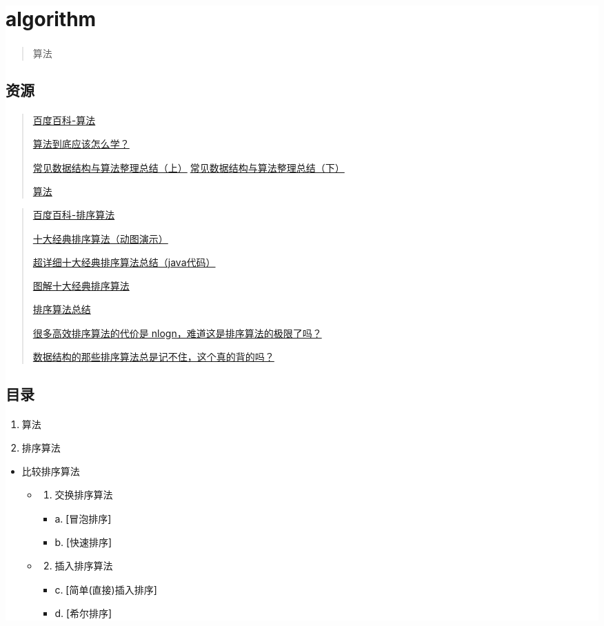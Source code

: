 # algorithm

> 算法

## 资源

> [百度百科-算法](https://baike.baidu.com/item/%E7%AE%97%E6%B3%95)
>
> [算法到底应该怎么学？](https://www.zhihu.com/question/25693637/answer/747872819)
>
> [常见数据结构与算法整理总结（上）](https://www.jianshu.com/p/230e6fde9c75)
> [常见数据结构与算法整理总结（下）](https://www.jianshu.com/p/42f81846c0fb)
>
> [算法](https://www.runoob.com/w3cnote_genre/algorithm)


> [百度百科-排序算法](https://baike.baidu.com/item/%E6%8E%92%E5%BA%8F%E7%AE%97%E6%B3%95/5399605)
>
>
> [](https://github.com/hustcc/JS-Sorting-Algorithm)
>
> [十大经典排序算法（动图演示）](https://www.cnblogs.com/onepixel/articles/7674659.html)
>
> [超详细十大经典排序算法总结（java代码）](https://blog.csdn.net/weixin_41190227/article/details/86600821)
>
> [图解十大经典排序算法](https://www.jianshu.com/p/1af509b2be08)
>
>
> [排序算法总结](https://www.runoob.com/w3cnote/sort-algorithm-summary.html)
>
> [很多高效排序算法的代价是 nlogn，难道这是排序算法的极限了吗？](https://www.zhihu.com/question/24516934)
>
> [数据结构的那些排序算法总是记不住，这个真的背的吗？](https://www.zhihu.com/question/51337272)


## 目录

1. 算法

2. 排序算法

  - 比较排序算法

    - 1. 交换排序算法

      - a. [冒泡排序]

      - b. [快速排序]

    - 2. 插入排序算法

      - c. [简单(直接)插入排序]

      - d. [希尔排序]
